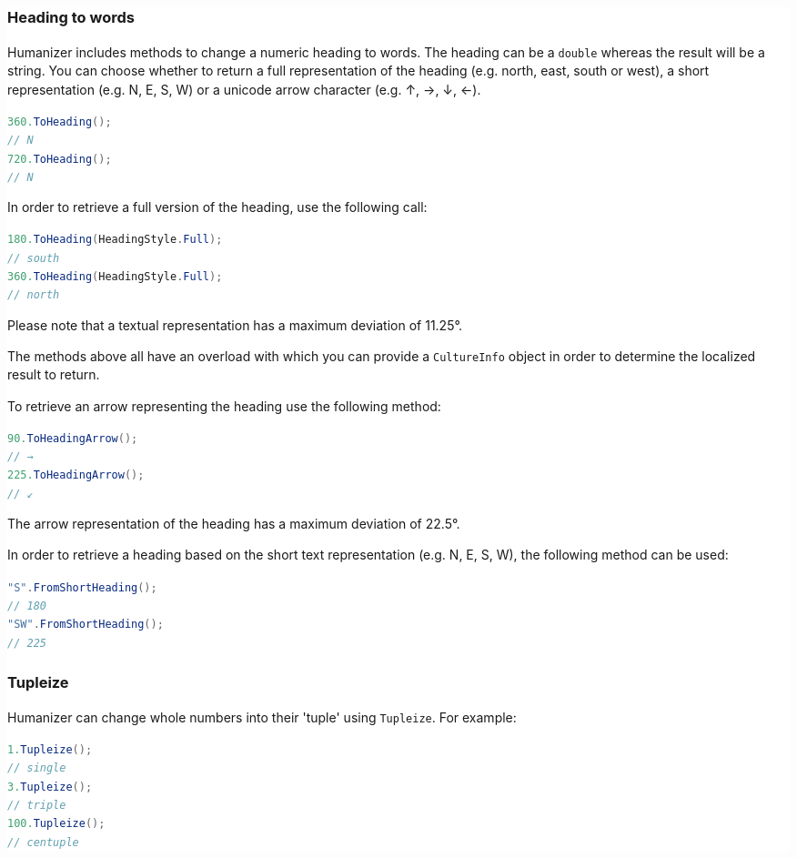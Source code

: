 ### Heading to words

Humanizer includes methods to change a numeric heading to words. The heading can be a `double` whereas the result will be a string. You can choose whether to return a full representation of the heading (e.g. north, east, south or west), a short representation (e.g. N, E, S, W) or a unicode arrow character (e.g. ↑, →, ↓, ←).

```C#
360.ToHeading();
// N
720.ToHeading();
// N
```

In order to retrieve a full version of the heading, use the following call:

```C#
180.ToHeading(HeadingStyle.Full);
// south
360.ToHeading(HeadingStyle.Full);
// north
```

Please note that a textual representation has a maximum deviation of 11.25°.

The methods above all have an overload with which you can provide a `CultureInfo` object in order to determine the localized result to return.

To retrieve an arrow representing the heading use the following method:

```C#
90.ToHeadingArrow();
// →
225.ToHeadingArrow();
// ↙
```

The arrow representation of the heading has a maximum deviation of 22.5°.

In order to retrieve a heading based on the short text representation (e.g. N, E, S, W), the following method can be used:

```C#
"S".FromShortHeading();
// 180
"SW".FromShortHeading();
// 225
```


### Tupleize

Humanizer can change whole numbers into their 'tuple'  using `Tupleize`. For example:

```C#
1.Tupleize();
// single
3.Tupleize();
// triple
100.Tupleize();
// centuple
```
